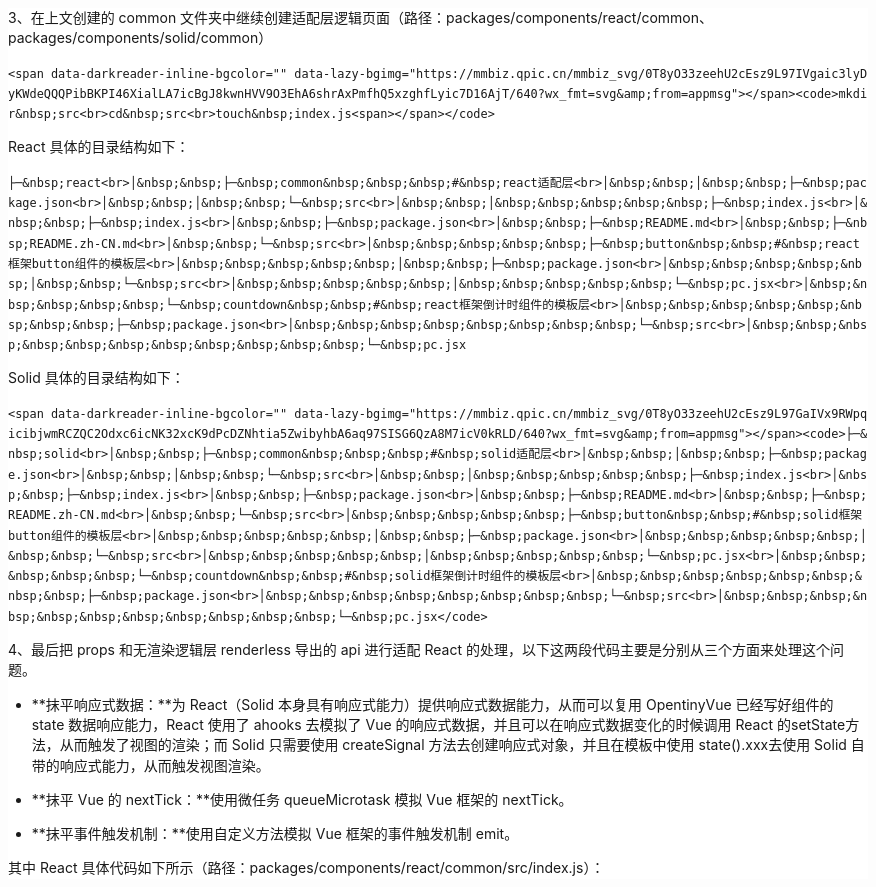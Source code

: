 3、在上文创建的 common 文件夹中继续创建适配层逻辑页面（路径：packages/components/react/common、packages/components/solid/common）

```
<span data-darkreader-inline-bgcolor="" data-lazy-bgimg="https://mmbiz.qpic.cn/mmbiz_svg/0T8yO33zeehU2cEsz9L97IVgaic3lyDyKWdeQQQPibBKPI46XialLA7icBgJ8kwnHVV9O3EhA6shrAxPmfhQ5xzghfLyic7D16AjT/640?wx_fmt=svg&amp;from=appmsg"></span><code>mkdir&nbsp;src<br>cd&nbsp;src<br>touch&nbsp;index.js<span></span></code>
```

React 具体的目录结构如下：

```
├─&nbsp;react<br>│&nbsp;&nbsp;├─&nbsp;common&nbsp;&nbsp;&nbsp;#&nbsp;react适配层<br>│&nbsp;&nbsp;│&nbsp;&nbsp;├─&nbsp;package.json<br>│&nbsp;&nbsp;│&nbsp;&nbsp;└─&nbsp;src<br>│&nbsp;&nbsp;│&nbsp;&nbsp;&nbsp;&nbsp;&nbsp;├─&nbsp;index.js<br>│&nbsp;&nbsp;├─&nbsp;index.js<br>│&nbsp;&nbsp;├─&nbsp;package.json<br>│&nbsp;&nbsp;├─&nbsp;README.md<br>│&nbsp;&nbsp;├─&nbsp;README.zh-CN.md<br>│&nbsp;&nbsp;└─&nbsp;src<br>│&nbsp;&nbsp;&nbsp;&nbsp;&nbsp;├─&nbsp;button&nbsp;&nbsp;#&nbsp;react框架button组件的模板层<br>│&nbsp;&nbsp;&nbsp;&nbsp;&nbsp;│&nbsp;&nbsp;├─&nbsp;package.json<br>│&nbsp;&nbsp;&nbsp;&nbsp;&nbsp;│&nbsp;&nbsp;└─&nbsp;src<br>│&nbsp;&nbsp;&nbsp;&nbsp;&nbsp;│&nbsp;&nbsp;&nbsp;&nbsp;&nbsp;└─&nbsp;pc.jsx<br>│&nbsp;&nbsp;&nbsp;&nbsp;&nbsp;└─&nbsp;countdown&nbsp;&nbsp;#&nbsp;react框架倒计时组件的模板层<br>│&nbsp;&nbsp;&nbsp;&nbsp;&nbsp;&nbsp;&nbsp;&nbsp;├─&nbsp;package.json<br>│&nbsp;&nbsp;&nbsp;&nbsp;&nbsp;&nbsp;&nbsp;&nbsp;└─&nbsp;src<br>│&nbsp;&nbsp;&nbsp;&nbsp;&nbsp;&nbsp;&nbsp;&nbsp;&nbsp;&nbsp;&nbsp;└─&nbsp;pc.jsx
```

Solid 具体的目录结构如下：

```
<span data-darkreader-inline-bgcolor="" data-lazy-bgimg="https://mmbiz.qpic.cn/mmbiz_svg/0T8yO33zeehU2cEsz9L97GaIVx9RWpqicibjwmRCZQC2Odxc6icNK32xcK9dPcDZNhtia5ZwibyhbA6aq97SISG6QzA8M7icV0kRLD/640?wx_fmt=svg&amp;from=appmsg"></span><code>├─&nbsp;solid<br>│&nbsp;&nbsp;├─&nbsp;common&nbsp;&nbsp;&nbsp;#&nbsp;solid适配层<br>│&nbsp;&nbsp;│&nbsp;&nbsp;├─&nbsp;package.json<br>│&nbsp;&nbsp;│&nbsp;&nbsp;└─&nbsp;src<br>│&nbsp;&nbsp;│&nbsp;&nbsp;&nbsp;&nbsp;&nbsp;├─&nbsp;index.js<br>│&nbsp;&nbsp;├─&nbsp;index.js<br>│&nbsp;&nbsp;├─&nbsp;package.json<br>│&nbsp;&nbsp;├─&nbsp;README.md<br>│&nbsp;&nbsp;├─&nbsp;README.zh-CN.md<br>│&nbsp;&nbsp;└─&nbsp;src<br>│&nbsp;&nbsp;&nbsp;&nbsp;&nbsp;├─&nbsp;button&nbsp;&nbsp;#&nbsp;solid框架button组件的模板层<br>│&nbsp;&nbsp;&nbsp;&nbsp;&nbsp;│&nbsp;&nbsp;├─&nbsp;package.json<br>│&nbsp;&nbsp;&nbsp;&nbsp;&nbsp;│&nbsp;&nbsp;└─&nbsp;src<br>│&nbsp;&nbsp;&nbsp;&nbsp;&nbsp;│&nbsp;&nbsp;&nbsp;&nbsp;&nbsp;└─&nbsp;pc.jsx<br>│&nbsp;&nbsp;&nbsp;&nbsp;&nbsp;└─&nbsp;countdown&nbsp;&nbsp;#&nbsp;solid框架倒计时组件的模板层<br>│&nbsp;&nbsp;&nbsp;&nbsp;&nbsp;&nbsp;&nbsp;&nbsp;├─&nbsp;package.json<br>│&nbsp;&nbsp;&nbsp;&nbsp;&nbsp;&nbsp;&nbsp;&nbsp;└─&nbsp;src<br>│&nbsp;&nbsp;&nbsp;&nbsp;&nbsp;&nbsp;&nbsp;&nbsp;&nbsp;&nbsp;&nbsp;└─&nbsp;pc.jsx</code>
```

4、最后把 props 和无渲染逻辑层 renderless 导出的 api 进行适配 React 的处理，以下这两段代码主要是分别从三个方面来处理这个问题。

-   **抹平响应式数据：**为 React（Solid 本身具有响应式能力）提供响应式数据能力，从而可以复用 OpentinyVue 已经写好组件的 state 数据响应能力，React 使用了 ahooks 去模拟了 Vue 的响应式数据，并且可以在响应式数据变化的时候调用 React 的setState方法，从而触发了视图的渲染；而 Solid 只需要使用 createSignal 方法去创建响应式对象，并且在模板中使用 state().xxx去使用 Solid 自带的响应式能力，从而触发视图渲染。
    
-   **抹平 Vue 的 nextTick：**使用微任务 queueMicrotask 模拟 Vue 框架的 nextTick。
    
-   **抹平事件触发机制：**使用自定义方法模拟 Vue 框架的事件触发机制 emit。
    

其中 React 具体代码如下所示（路径：packages/components/react/common/src/index.js）：

```
```